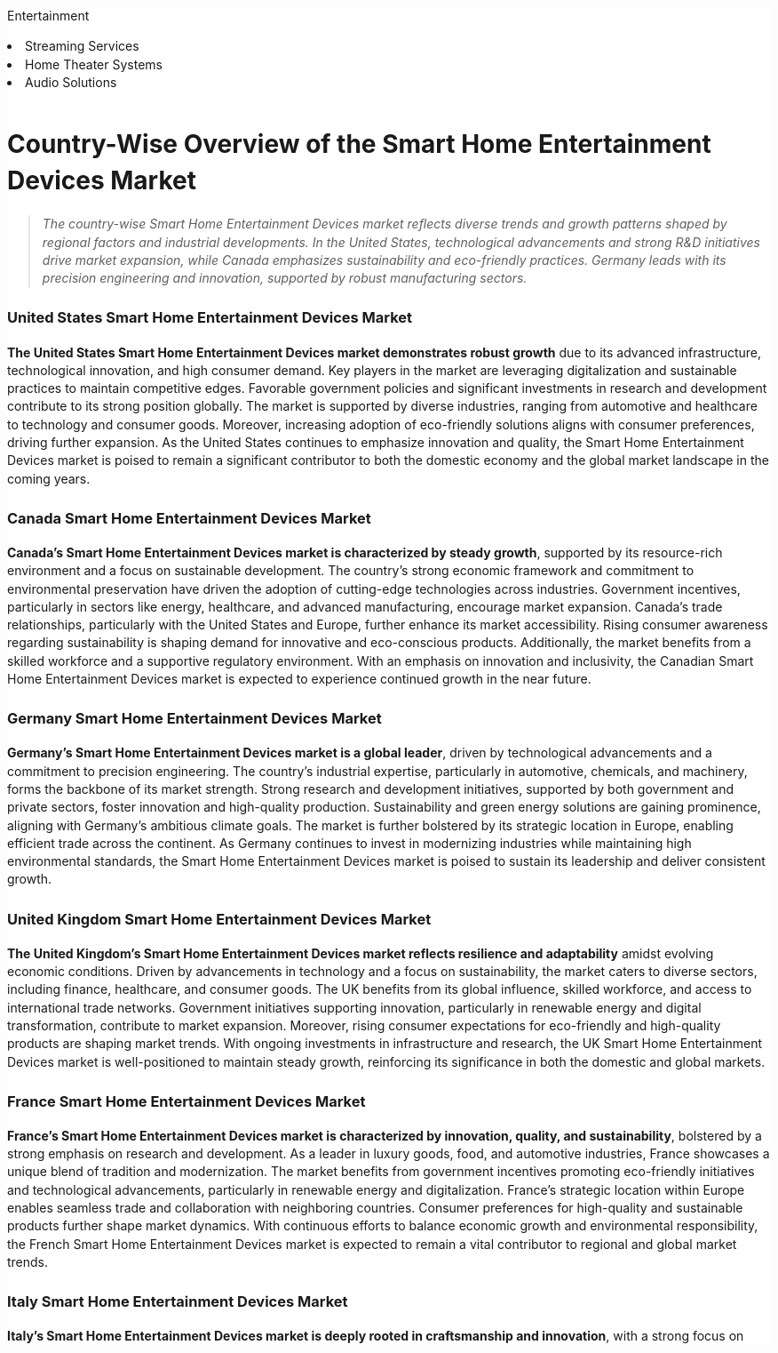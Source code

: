 Entertainment</li><li> Streaming Services</li><li> Home Theater Systems</li><li> Audio Solutions</li></ul><h1><span class="">Country-Wise Overview of the Smart Home Entertainment Devices Market<br /></span></h1><blockquote><p><em><span class="">The country-wise Smart Home Entertainment Devices market reflects diverse trends and growth patterns shaped by regional factors and industrial developments. In the United States, technological advancements and strong R&amp;D initiatives drive market expansion, while Canada emphasizes sustainability and eco-friendly practices. Germany leads with its precision engineering and innovation, supported by robust manufacturing sectors.</span></em></p></blockquote><h3><strong>United States Smart Home Entertainment Devices Market</strong></h3><p><strong>The United States Smart Home Entertainment Devices market demonstrates robust growth</strong> due to its advanced infrastructure, technological innovation, and high consumer demand. Key players in the market are leveraging digitalization and sustainable practices to maintain competitive edges. Favorable government policies and significant investments in research and development contribute to its strong position globally. The market is supported by diverse industries, ranging from automotive and healthcare to technology and consumer goods. Moreover, increasing adoption of eco-friendly solutions aligns with consumer preferences, driving further expansion. As the United States continues to emphasize innovation and quality, the Smart Home Entertainment Devices market is poised to remain a significant contributor to both the domestic economy and the global market landscape in the coming years.</p><h3><strong>Canada Smart Home Entertainment Devices Market</strong></h3><p><strong>Canada&rsquo;s Smart Home Entertainment Devices market is characterized by steady growth</strong>, supported by its resource-rich environment and a focus on sustainable development. The country&rsquo;s strong economic framework and commitment to environmental preservation have driven the adoption of cutting-edge technologies across industries. Government incentives, particularly in sectors like energy, healthcare, and advanced manufacturing, encourage market expansion. Canada&rsquo;s trade relationships, particularly with the United States and Europe, further enhance its market accessibility. Rising consumer awareness regarding sustainability is shaping demand for innovative and eco-conscious products. Additionally, the market benefits from a skilled workforce and a supportive regulatory environment. With an emphasis on innovation and inclusivity, the Canadian Smart Home Entertainment Devices market is expected to experience continued growth in the near future.</p><h3><strong>Germany Smart Home Entertainment Devices Market</strong></h3><p><strong>Germany&rsquo;s Smart Home Entertainment Devices market is a global leader</strong>, driven by technological advancements and a commitment to precision engineering. The country&rsquo;s industrial expertise, particularly in automotive, chemicals, and machinery, forms the backbone of its market strength. Strong research and development initiatives, supported by both government and private sectors, foster innovation and high-quality production. Sustainability and green energy solutions are gaining prominence, aligning with Germany&rsquo;s ambitious climate goals. The market is further bolstered by its strategic location in Europe, enabling efficient trade across the continent. As Germany continues to invest in modernizing industries while maintaining high environmental standards, the Smart Home Entertainment Devices market is poised to sustain its leadership and deliver consistent growth.</p><h3><strong>United Kingdom Smart Home Entertainment Devices Market</strong></h3><p><strong>The United Kingdom&rsquo;s Smart Home Entertainment Devices market reflects resilience and adaptability</strong> amidst evolving economic conditions. Driven by advancements in technology and a focus on sustainability, the market caters to diverse sectors, including finance, healthcare, and consumer goods. The UK benefits from its global influence, skilled workforce, and access to international trade networks. Government initiatives supporting innovation, particularly in renewable energy and digital transformation, contribute to market expansion. Moreover, rising consumer expectations for eco-friendly and high-quality products are shaping market trends. With ongoing investments in infrastructure and research, the UK Smart Home Entertainment Devices market is well-positioned to maintain steady growth, reinforcing its significance in both the domestic and global markets.</p><h3><strong>France Smart Home Entertainment Devices Market</strong></h3><p><strong>France&rsquo;s Smart Home Entertainment Devices market is characterized by innovation, quality, and sustainability</strong>, bolstered by a strong emphasis on research and development. As a leader in luxury goods, food, and automotive industries, France showcases a unique blend of tradition and modernization. The market benefits from government incentives promoting eco-friendly initiatives and technological advancements, particularly in renewable energy and digitalization. France&rsquo;s strategic location within Europe enables seamless trade and collaboration with neighboring countries. Consumer preferences for high-quality and sustainable products further shape market dynamics. With continuous efforts to balance economic growth and environmental responsibility, the French Smart Home Entertainment Devices market is expected to remain a vital contributor to regional and global market trends.</p><h3><strong>Italy Smart Home Entertainment Devices Market</strong></h3><p><strong>Italy&rsquo;s Smart Home Entertainment Devices market is deeply rooted in craftsmanship and innovation</strong>, with a strong focus on